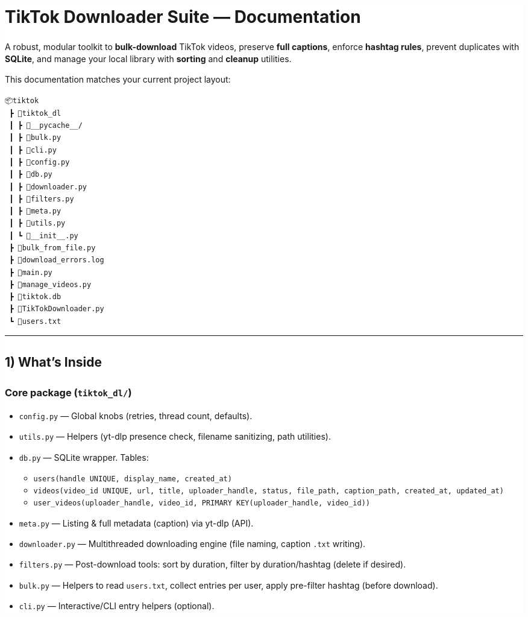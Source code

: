 # TikTok Downloader Suite — Documentation

A robust, modular toolkit to **bulk-download** TikTok videos, preserve **full captions**, enforce **hashtag rules**, prevent duplicates with **SQLite**, and manage your local library with **sorting** and **cleanup** utilities.

This documentation matches your current project layout:

```
📦tiktok
 ┣ 📂tiktok_dl
 ┃ ┣ 📂__pycache__/
 ┃ ┣ 📜bulk.py
 ┃ ┣ 📜cli.py
 ┃ ┣ 📜config.py
 ┃ ┣ 📜db.py
 ┃ ┣ 📜downloader.py
 ┃ ┣ 📜filters.py
 ┃ ┣ 📜meta.py
 ┃ ┣ 📜utils.py
 ┃ ┗ 📜__init__.py
 ┣ 📜bulk_from_file.py
 ┣ 📜download_errors.log
 ┣ 📜main.py
 ┣ 📜manage_videos.py
 ┣ 📜tiktok.db
 ┣ 📜TikTokDownloader.py
 ┗ 📜users.txt
```

---

## 1) What’s Inside

### Core package (`tiktok_dl/`)

* `config.py` — Global knobs (retries, thread count, defaults).
* `utils.py` — Helpers (yt-dlp presence check, filename sanitizing, path utilities).
* `db.py` — SQLite wrapper. Tables:

  * `users(handle UNIQUE, display_name, created_at)`
  * `videos(video_id UNIQUE, url, title, uploader_handle, status, file_path, caption_path, created_at, updated_at)`
  * `user_videos(uploader_handle, video_id, PRIMARY KEY(uploader_handle, video_id))`
* `meta.py` — Listing & full metadata (caption) via yt-dlp (API).
* `downloader.py` — Multithreaded downloading engine (file naming, caption `.txt` writing).
* `filters.py` — Post-download tools: sort by duration, filter by duration/hashtag (delete if desired).
* `bulk.py` — Helpers to read `users.txt`, collect entries per user, apply pre-filter hashtag (before download).
* `cli.py` — Interactive/CLI entry helpers (optional).
